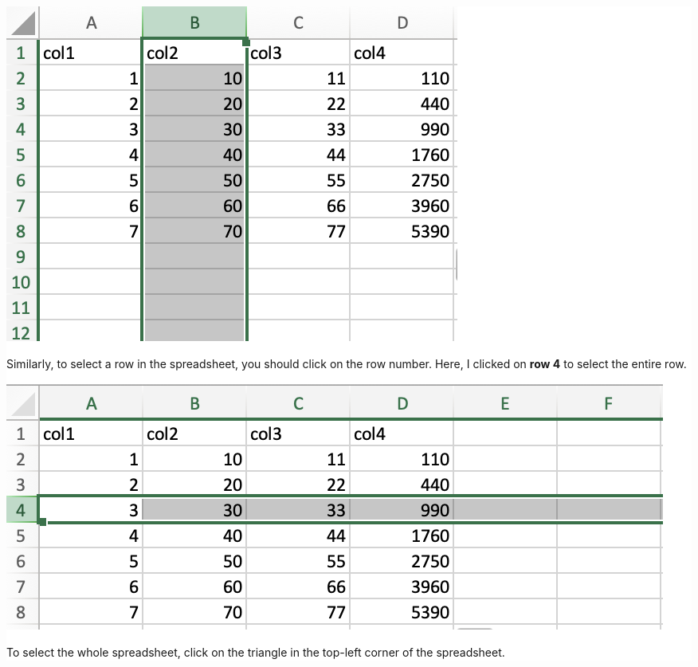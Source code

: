![](images/clipboard-2108800815.png)

Similarly, to select a row in the spreadsheet, you should click on the
row number. Here, I clicked on **row 4** to select the entire row.

![](images/clipboard-3264194476.png)

To select the whole spreadsheet, click on the triangle in the top-left
corner of the spreadsheet.

